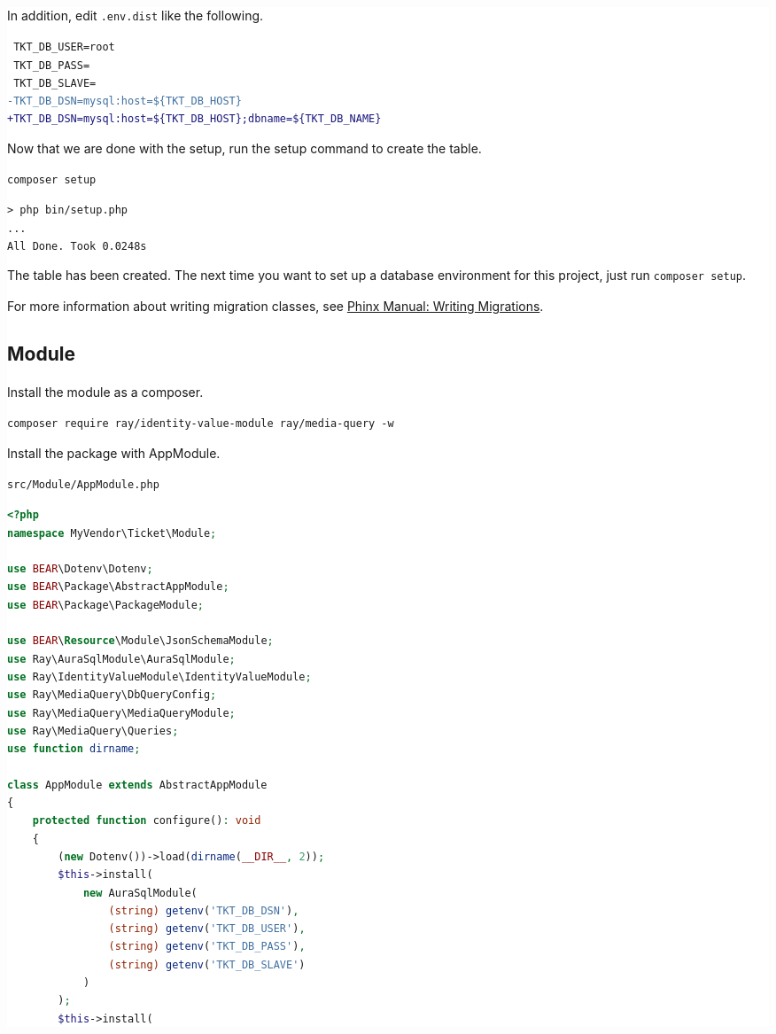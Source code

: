 In addition, edit `.env.dist` like the following.

```diff
 TKT_DB_USER=root
 TKT_DB_PASS=
 TKT_DB_SLAVE=
-TKT_DB_DSN=mysql:host=${TKT_DB_HOST}
+TKT_DB_DSN=mysql:host=${TKT_DB_HOST};dbname=${TKT_DB_NAME}
```

Now that we are done with the setup, run the setup command to create the table.

```
composer setup
```
```
> php bin/setup.php
...
All Done. Took 0.0248s
```

The table has been created. The next time you want to set up a database environment for this project, just run `composer setup`.

For more information about writing migration classes, see [Phinx Manual: Writing Migrations](https://book.cakephp.org/3.0/ja/phinx/migrations.html).

## Module

Install the module as a composer.

```
composer require ray/identity-value-module ray/media-query -w
```

Install the package with AppModule.

`src/Module/AppModule.php`

```php
<?php
namespace MyVendor\Ticket\Module;

use BEAR\Dotenv\Dotenv;
use BEAR\Package\AbstractAppModule;
use BEAR\Package\PackageModule;

use BEAR\Resource\Module\JsonSchemaModule;
use Ray\AuraSqlModule\AuraSqlModule;
use Ray\IdentityValueModule\IdentityValueModule;
use Ray\MediaQuery\DbQueryConfig;
use Ray\MediaQuery\MediaQueryModule;
use Ray\MediaQuery\Queries;
use function dirname;

class AppModule extends AbstractAppModule
{
    protected function configure(): void
    {
        (new Dotenv())->load(dirname(__DIR__, 2));
        $this->install(
            new AuraSqlModule(
                (string) getenv('TKT_DB_DSN'),
                (string) getenv('TKT_DB_USER'),
                (string) getenv('TKT_DB_PASS'),
                (string) getenv('TKT_DB_SLAVE')
            )
        );
        $this->install(
```